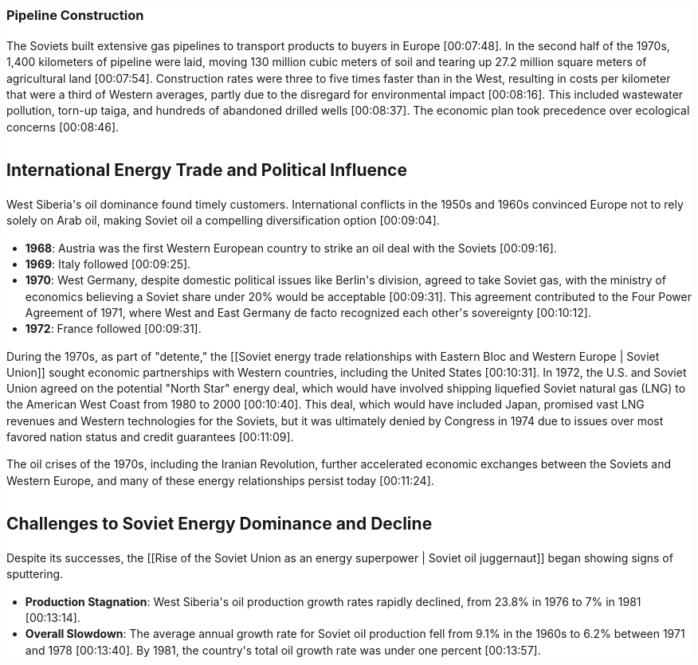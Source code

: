 ### Pipeline Construction
The Soviets built extensive gas pipelines to transport products to buyers in Europe <a class="yt-timestamp" data-t="00:07:48">[00:07:48]</a>. In the second half of the 1970s, 1,400 kilometers of pipeline were laid, moving 130 million cubic meters of soil and tearing up 27.2 million square meters of agricultural land <a class="yt-timestamp" data-t="00:07:54">[00:07:54]</a>. Construction rates were three to five times faster than in the West, resulting in costs per kilometer that were a third of Western averages, partly due to the disregard for environmental impact <a class="yt-timestamp" data-t="00:08:16">[00:08:16]</a>. This included wastewater pollution, torn-up taiga, and hundreds of abandoned drilled wells <a class="yt-timestamp" data-t="00:08:37">[00:08:37]</a>. The economic plan took precedence over ecological concerns <a class="yt-timestamp" data-t="00:08:46">[00:08:46]</a>.

## International Energy Trade and Political Influence

West Siberia's oil dominance found timely customers. International conflicts in the 1950s and 1960s convinced Europe not to rely solely on Arab oil, making Soviet oil a compelling diversification option <a class="yt-timestamp" data-t="00:09:04">[00:09:04]</a>.
*   **1968**: Austria was the first Western European country to strike an oil deal with the Soviets <a class="yt-timestamp" data-t="00:09:16">[00:09:16]</a>.
*   **1969**: Italy followed <a class="yt-timestamp" data-t="00:09:25">[00:09:25]</a>.
*   **1970**: West Germany, despite domestic political issues like Berlin's division, agreed to take Soviet gas, with the ministry of economics believing a Soviet share under 20% would be acceptable <a class="yt-timestamp" data-t="00:09:31">[00:09:31]</a>. This agreement contributed to the Four Power Agreement of 1971, where West and East Germany de facto recognized each other's sovereignty <a class="yt-timestamp" data-t="00:10:12">[00:10:12]</a>.
*   **1972**: France followed <a class="yt-timestamp" data-t="00:09:31">[00:09:31]</a>.

During the 1970s, as part of "detente," the [[Soviet energy trade relationships with Eastern Bloc and Western Europe | Soviet Union]] sought economic partnerships with Western countries, including the United States <a class="yt-timestamp" data-t="00:10:31">[00:10:31]</a>. In 1972, the U.S. and Soviet Union agreed on the potential "North Star" energy deal, which would have involved shipping liquefied Soviet natural gas (LNG) to the American West Coast from 1980 to 2000 <a class="yt-timestamp" data-t="00:10:40">[00:10:40]</a>. This deal, which would have included Japan, promised vast LNG revenues and Western technologies for the Soviets, but it was ultimately denied by Congress in 1974 due to issues over most favored nation status and credit guarantees <a class="yt-timestamp" data-t="00:11:09">[00:11:09]</a>.

The oil crises of the 1970s, including the Iranian Revolution, further accelerated economic exchanges between the Soviets and Western Europe, and many of these energy relationships persist today <a class="yt-timestamp" data-t="00:11:24">[00:11:24]</a>.

## Challenges to Soviet Energy Dominance and Decline

Despite its successes, the [[Rise of the Soviet Union as an energy superpower | Soviet oil juggernaut]] began showing signs of sputtering.
*   **Production Stagnation**: West Siberia's oil production growth rates rapidly declined, from 23.8% in 1976 to 7% in 1981 <a class="yt-timestamp" data-t="00:13:14">[00:13:14]</a>.
*   **Overall Slowdown**: The average annual growth rate for Soviet oil production fell from 9.1% in the 1960s to 6.2% between 1971 and 1978 <a class="yt-timestamp" data-t="00:13:40">[00:13:40]</a>. By 1981, the country's total oil growth rate was under one percent <a class="yt-timestamp" data-t="00:13:57">[00:13:57]</a>.
